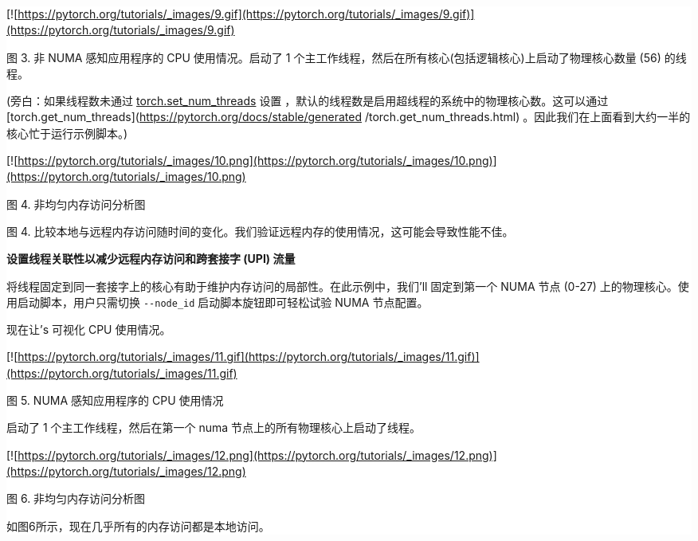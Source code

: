 [![https://pytorch.org/tutorials/_images/9.gif](https://pytorch.org/tutorials/_images/9.gif)](https://pytorch.org/tutorials/_images/9.gif)


 图 3. 非 NUMA 感知应用程序的 CPU 使用情况。启动了 1 个主工作线程，然后在所有核心(包括逻辑核心)上启动了物理核心数量 (56) 的线程。




 (旁白：如果线程数未通过 [torch.set_num_threads](https://pytorch.org/docs/stable/generated/torch.set_num_threads.html) 设置
 ，默认的线程数是启用超线程的系统中的物理核心数。这可以通过
 [torch.get_num_threads](https://pytorch.org/docs/stable/generated /torch.get_num_threads.html) 
 。因此我们在上面看到大约一半的核心忙于运行示例脚本。)




[![https://pytorch.org/tutorials/_images/10.png](https://pytorch.org/tutorials/_images/10.png)](https://pytorch.org/tutorials/_images/10.png)


 图 4. 非均匀内存访问分析图




 图 4. 比较本地与远程内存访问随时间的变化。我们验证远程内存的使用情况，这可能会导致性能不佳。




**设置线程关联性以减少远程内存访问和跨套接字 (UPI) 流量**




 将线程固定到同一套接字上的核心有助于维护内存访问的局部性。在此示例中，我们’ll 固定到第一个 NUMA 节点 (0-27) 上的物理核心。使用启动脚本，用户只需切换
 `--node_id`
 启动脚本旋钮即可轻松试验 NUMA 节点配置。




 现在让’s 可视化 CPU 使用情况。




[![https://pytorch.org/tutorials/_images/11.gif](https://pytorch.org/tutorials/_images/11.gif)](https://pytorch.org/tutorials/_images/11.gif)


 图 5. NUMA 感知应用程序的 CPU 使用情况




 启动了 1 个主工作线程，然后在第一个 numa 节点上的所有物理核心上启动了线程。




[![https://pytorch.org/tutorials/_images/12.png](https://pytorch.org/tutorials/_images/12.png)](https://pytorch.org/tutorials/_images/12.png)


 图 6. 非均匀内存访问分析图




 如图6所示，现在几乎所有的内存访问都是本地访问。
